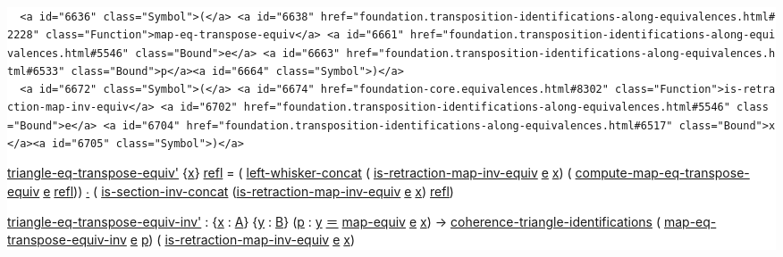       <a id="6636" class="Symbol">(</a> <a id="6638" href="foundation.transposition-identifications-along-equivalences.html#2228" class="Function">map-eq-transpose-equiv</a> <a id="6661" href="foundation.transposition-identifications-along-equivalences.html#5546" class="Bound">e</a> <a id="6663" href="foundation.transposition-identifications-along-equivalences.html#6533" class="Bound">p</a><a id="6664" class="Symbol">)</a>
      <a id="6672" class="Symbol">(</a> <a id="6674" href="foundation-core.equivalences.html#8302" class="Function">is-retraction-map-inv-equiv</a> <a id="6702" href="foundation.transposition-identifications-along-equivalences.html#5546" class="Bound">e</a> <a id="6704" href="foundation.transposition-identifications-along-equivalences.html#6517" class="Bound">x</a><a id="6705" class="Symbol">)</a>
  <a id="6709" href="foundation.transposition-identifications-along-equivalences.html#6481" class="Function">triangle-eq-transpose-equiv&#39;</a> <a id="6738" class="Symbol">{</a><a id="6739" href="foundation.transposition-identifications-along-equivalences.html#6739" class="Bound">x</a><a id="6740" class="Symbol">}</a> <a id="6742" href="foundation-core.identity-types.html#2682" class="InductiveConstructor">refl</a> <a id="6747" class="Symbol">=</a>
    <a id="6753" class="Symbol">(</a> <a id="6755" href="foundation-core.whiskering-identifications-concatenation.html#1678" class="Function">left-whisker-concat</a>
      <a id="6781" class="Symbol">(</a> <a id="6783" href="foundation-core.equivalences.html#8302" class="Function">is-retraction-map-inv-equiv</a> <a id="6811" href="foundation.transposition-identifications-along-equivalences.html#5546" class="Bound">e</a> <a id="6813" href="foundation.transposition-identifications-along-equivalences.html#6739" class="Bound">x</a><a id="6814" class="Symbol">)</a>
      <a id="6822" class="Symbol">(</a> <a id="6824" href="foundation.transposition-identifications-along-equivalences.html#4898" class="Function">compute-map-eq-transpose-equiv</a> <a id="6855" href="foundation.transposition-identifications-along-equivalences.html#5546" class="Bound">e</a> <a id="6857" href="foundation-core.identity-types.html#2682" class="InductiveConstructor">refl</a><a id="6861" class="Symbol">))</a> <a id="6864" href="foundation-core.identity-types.html#5864" class="Function Operator">∙</a>
    <a id="6870" class="Symbol">(</a> <a id="6872" href="foundation-core.identity-types.html#9938" class="Function">is-section-inv-concat</a> <a id="6894" class="Symbol">(</a><a id="6895" href="foundation-core.equivalences.html#8302" class="Function">is-retraction-map-inv-equiv</a> <a id="6923" href="foundation.transposition-identifications-along-equivalences.html#5546" class="Bound">e</a> <a id="6925" href="foundation.transposition-identifications-along-equivalences.html#6739" class="Bound">x</a><a id="6926" class="Symbol">)</a> <a id="6928" href="foundation-core.identity-types.html#2682" class="InductiveConstructor">refl</a><a id="6932" class="Symbol">)</a>

  <a id="6937" href="foundation.transposition-identifications-along-equivalences.html#6937" class="Function">triangle-eq-transpose-equiv-inv&#39;</a> <a id="6970" class="Symbol">:</a>
    <a id="6976" class="Symbol">{</a><a id="6977" href="foundation.transposition-identifications-along-equivalences.html#6977" class="Bound">x</a> <a id="6979" class="Symbol">:</a> <a id="6981" href="foundation.transposition-identifications-along-equivalences.html#5522" class="Bound">A</a><a id="6982" class="Symbol">}</a> <a id="6984" class="Symbol">{</a><a id="6985" href="foundation.transposition-identifications-along-equivalences.html#6985" class="Bound">y</a> <a id="6987" class="Symbol">:</a> <a id="6989" href="foundation.transposition-identifications-along-equivalences.html#5534" class="Bound">B</a><a id="6990" class="Symbol">}</a> <a id="6992" class="Symbol">(</a><a id="6993" href="foundation.transposition-identifications-along-equivalences.html#6993" class="Bound">p</a> <a id="6995" class="Symbol">:</a> <a id="6997" href="foundation.transposition-identifications-along-equivalences.html#6985" class="Bound">y</a> <a id="6999" href="foundation-core.identity-types.html#2713" class="Function Operator">＝</a> <a id="7001" href="foundation-core.equivalences.html#2754" class="Function">map-equiv</a> <a id="7011" href="foundation.transposition-identifications-along-equivalences.html#5546" class="Bound">e</a> <a id="7013" href="foundation.transposition-identifications-along-equivalences.html#6977" class="Bound">x</a><a id="7014" class="Symbol">)</a> <a id="7016" class="Symbol">→</a>
    <a id="7022" href="foundation.commuting-triangles-of-identifications.html#940" class="Function">coherence-triangle-identifications</a>
      <a id="7063" class="Symbol">(</a> <a id="7065" href="foundation.transposition-identifications-along-equivalences.html#3515" class="Function">map-eq-transpose-equiv-inv</a> <a id="7092" href="foundation.transposition-identifications-along-equivalences.html#5546" class="Bound">e</a> <a id="7094" href="foundation.transposition-identifications-along-equivalences.html#6993" class="Bound">p</a><a id="7095" class="Symbol">)</a>
      <a id="7103" class="Symbol">(</a> <a id="7105" href="foundation-core.equivalences.html#8302" class="Function">is-retraction-map-inv-equiv</a> <a id="7133" href="foundation.transposition-identifications-along-equivalences.html#5546" class="Bound">e</a> <a id="7135" href="foundation.transposition-identifications-along-equivalences.html#6977" class="Bound">x</a><a id="7136" class="Symbol">)</a>